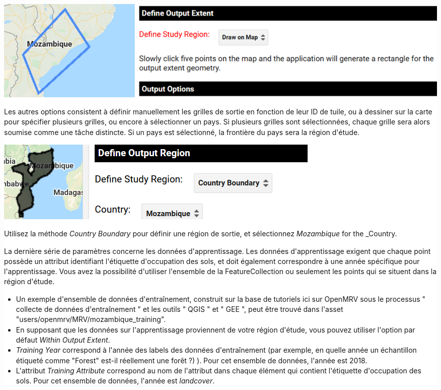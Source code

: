 ![image23](./images/CCDC/image23.png)

Les autres options consistent à définir manuellement les grilles de sortie en fonction de leur ID de tuile, ou à dessiner sur la carte pour spécifier plusieurs grilles, ou encore à sélectionner un pays. Si plusieurs grilles sont sélectionnées, chaque grille sera alors soumise comme une tâche distincte. Si un pays est sélectionné, la frontière du pays sera la région d'étude.

![image24](./images/CCDC/image24.png)

Utilisez la méthode _Country Boundary_ pour définir une région de sortie, et sélectionnez _Mozambique_ for the _Country. 

La dernière série de paramètres concerne les données d'apprentissage. Les données d'apprentissage exigent que chaque point possède un attribut identifiant l'étiquette d'occupation des sols, et doit également correspondre à une année spécifique pour l'apprentissage. Vous avez la possibilité d'utiliser l'ensemble de la FeatureCollection ou seulement les points qui se situent dans la région d'étude. 

* Un exemple d'ensemble de données d'entraînement, construit sur la base de tutoriels ici sur OpenMRV sous le processus " collecte de données d'entraînement " et les outils " QGIS " et " GEE ", peut être trouvé dans l'asset "users/openmrv/MRV/mozambique_training". 
* En supposant que les données sur l'apprentissage proviennent de votre région d'étude, vous pouvez utiliser l'option par défaut _Within Output Extent_. 
* _Training Year_ correspond à l'année des labels des données d'entraînement (par exemple, en quelle année un échantillon étiqueté comme "Forest" est-il réellement une forêt ?) ). Pour cet ensemble de données, l'année est 2018. 
* L'attribut _Training Attribute_  correspond au nom de l'attribut dans chaque élément qui contient l'étiquette d'occupation des sols. Pour cet ensemble de données, l'année est _landcover_. 
